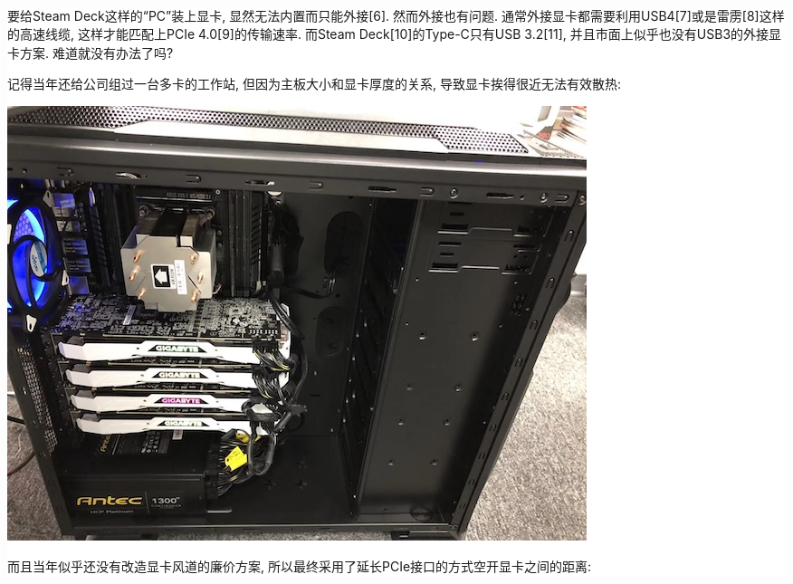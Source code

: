 要给Steam Deck这样的“PC”装上显卡, 显然无法内置而只能外接[6]. 然而外接也有问题. 通常外接显卡都需要利用USB4[7]或是雷雳[8]这样的高速线缆, 这样才能匹配上PCIe 4.0[9]的传输速率. 而Steam Deck[10]的Type-C只有USB 3.2[11], 并且市面上似乎也没有USB3的外接显卡方案. 难道就没有办法了吗?

记得当年还给公司组过一台多卡的工作站, 但因为主板大小和显卡厚度的关系, 导致显卡挨得很近无法有效散热:

![gpus](/assets/images/2024-03-23/gpus.JPG)

而且当年似乎还没有改造显卡风道的廉价方案, 所以最终采用了延长PCIe接口的方式空开显卡之间的距离:
